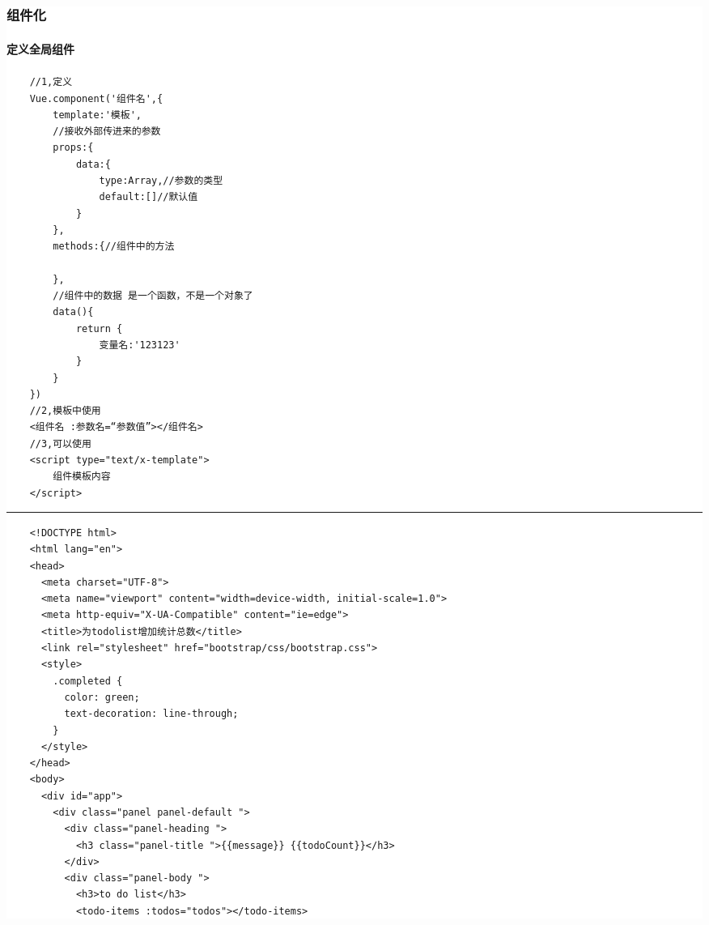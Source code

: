 ### 组件化

#### 定义全局组件

        //1,定义
        Vue.component('组件名',{
            template:'模板',
            //接收外部传进来的参数
            props:{
                data:{
                    type:Array,//参数的类型
                    default:[]//默认值
                }
            },
            methods:{//组件中的方法

            },
            //组件中的数据 是一个函数，不是一个对象了
            data(){
                return {
                    变量名:'123123'
                }
            }
        })
        //2,模板中使用
        <组件名 :参数名=“参数值”></组件名>
        //3,可以使用
        <script type="text/x-template">
            组件模板内容
        </script>

---

        <!DOCTYPE html>
        <html lang="en">
        <head>
          <meta charset="UTF-8">
          <meta name="viewport" content="width=device-width, initial-scale=1.0">
          <meta http-equiv="X-UA-Compatible" content="ie=edge">
          <title>为todolist增加统计总数</title>
          <link rel="stylesheet" href="bootstrap/css/bootstrap.css">
          <style>
            .completed {
              color: green;
              text-decoration: line-through;
            }
          </style>
        </head>
        <body>
          <div id="app">
            <div class="panel panel-default ">
              <div class="panel-heading ">
                <h3 class="panel-title ">{{message}} {{todoCount}}</h3>
              </div>
              <div class="panel-body ">
                <h3>to do list</h3>
                <todo-items :todos="todos"></todo-items>
